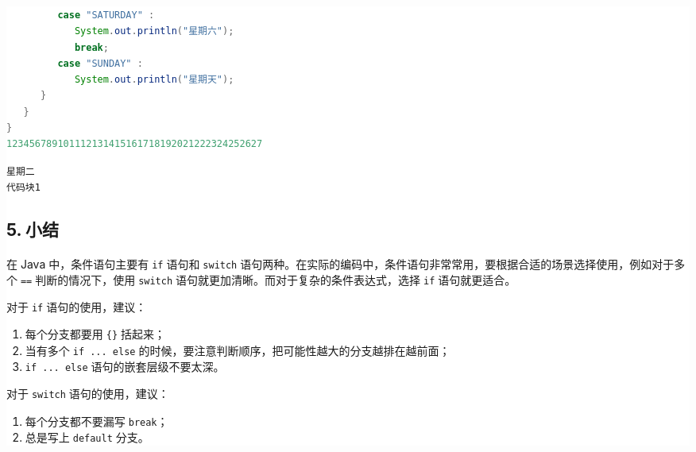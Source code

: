 ```java
         case "SATURDAY" :
            System.out.println("星期六");
            break;
         case "SUNDAY" :
            System.out.println("星期天");
      }
   }
}
123456789101112131415161718192021222324252627
```



```bash
星期二
代码块1
```



## 5. 小结

在 Java 中，条件语句主要有 `if` 语句和 `switch` 语句两种。在实际的编码中，条件语句非常常用，要根据合适的场景选择使用，例如对于多个 `==` 判断的情况下，使用 `switch` 语句就更加清晰。而对于复杂的条件表达式，选择 `if` 语句就更适合。

对于 `if` 语句的使用，建议：

1. 每个分支都要用 `{}` 括起来；
2. 当有多个 `if ... else` 的时候，要注意判断顺序，把可能性越大的分支越排在越前面；
3. `if ... else` 语句的嵌套层级不要太深。

对于 `switch` 语句的使用，建议：

1. 每个分支都不要漏写 `break`；
2. 总是写上 `default` 分支。